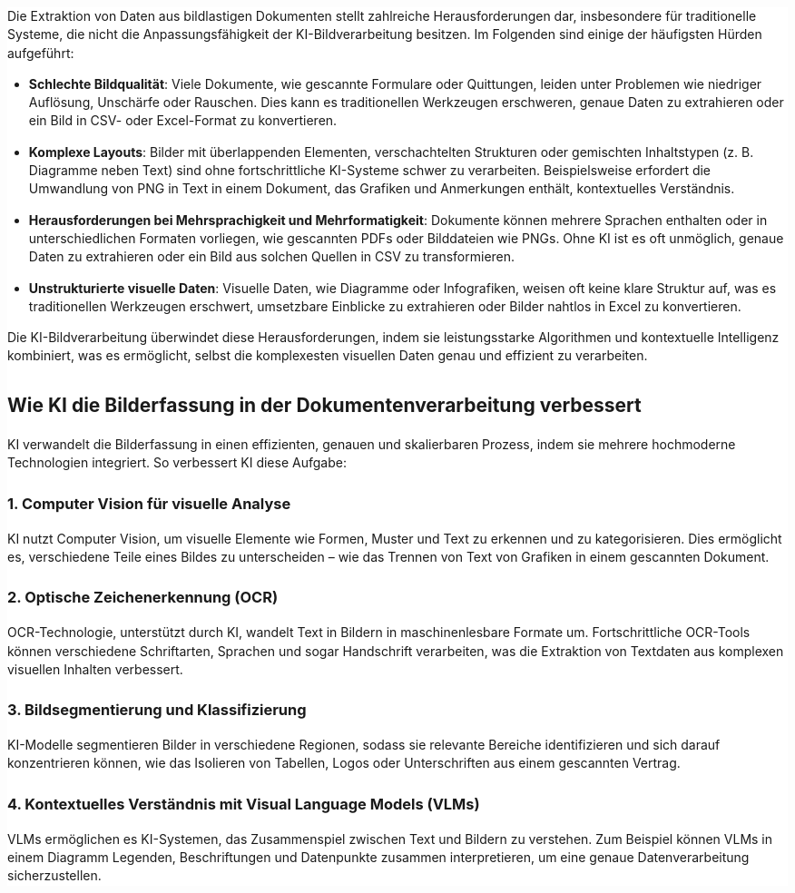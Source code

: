Die Extraktion von Daten aus bildlastigen Dokumenten stellt zahlreiche Herausforderungen dar, insbesondere für traditionelle Systeme, die nicht die Anpassungsfähigkeit der KI-Bildverarbeitung besitzen. Im Folgenden sind einige der häufigsten Hürden aufgeführt:

- **Schlechte Bildqualität**: Viele Dokumente, wie gescannte Formulare oder Quittungen, leiden unter Problemen wie niedriger Auflösung, Unschärfe oder Rauschen. Dies kann es traditionellen Werkzeugen erschweren, genaue Daten zu extrahieren oder ein Bild in CSV- oder Excel-Format zu konvertieren.

- **Komplexe Layouts**: Bilder mit überlappenden Elementen, verschachtelten Strukturen oder gemischten Inhaltstypen (z. B. Diagramme neben Text) sind ohne fortschrittliche KI-Systeme schwer zu verarbeiten. Beispielsweise erfordert die Umwandlung von PNG in Text in einem Dokument, das Grafiken und Anmerkungen enthält, kontextuelles Verständnis.

- **Herausforderungen bei Mehrsprachigkeit und Mehrformatigkeit**: Dokumente können mehrere Sprachen enthalten oder in unterschiedlichen Formaten vorliegen, wie gescannten PDFs oder Bilddateien wie PNGs. Ohne KI ist es oft unmöglich, genaue Daten zu extrahieren oder ein Bild aus solchen Quellen in CSV zu transformieren.

- **Unstrukturierte visuelle Daten**: Visuelle Daten, wie Diagramme oder Infografiken, weisen oft keine klare Struktur auf, was es traditionellen Werkzeugen erschwert, umsetzbare Einblicke zu extrahieren oder Bilder nahtlos in Excel zu konvertieren.

Die KI-Bildverarbeitung überwindet diese Herausforderungen, indem sie leistungsstarke Algorithmen und kontextuelle Intelligenz kombiniert, was es ermöglicht, selbst die komplexesten visuellen Daten genau und effizient zu verarbeiten.

## Wie KI die Bilderfassung in der Dokumentenverarbeitung verbessert

KI verwandelt die Bilderfassung in einen effizienten, genauen und skalierbaren Prozess, indem sie mehrere hochmoderne Technologien integriert. So verbessert KI diese Aufgabe:

### 1. Computer Vision für visuelle Analyse

KI nutzt Computer Vision, um visuelle Elemente wie Formen, Muster und Text zu erkennen und zu kategorisieren. Dies ermöglicht es, verschiedene Teile eines Bildes zu unterscheiden – wie das Trennen von Text von Grafiken in einem gescannten Dokument.

### 2. Optische Zeichenerkennung (OCR)

OCR-Technologie, unterstützt durch KI, wandelt Text in Bildern in maschinenlesbare Formate um. Fortschrittliche OCR-Tools können verschiedene Schriftarten, Sprachen und sogar Handschrift verarbeiten, was die Extraktion von Textdaten aus komplexen visuellen Inhalten verbessert.

### 3. Bildsegmentierung und Klassifizierung

KI-Modelle segmentieren Bilder in verschiedene Regionen, sodass sie relevante Bereiche identifizieren und sich darauf konzentrieren können, wie das Isolieren von Tabellen, Logos oder Unterschriften aus einem gescannten Vertrag.

### 4. Kontextuelles Verständnis mit Visual Language Models (VLMs)

VLMs ermöglichen es KI-Systemen, das Zusammenspiel zwischen Text und Bildern zu verstehen. Zum Beispiel können VLMs in einem Diagramm Legenden, Beschriftungen und Datenpunkte zusammen interpretieren, um eine genaue Datenverarbeitung sicherzustellen.

